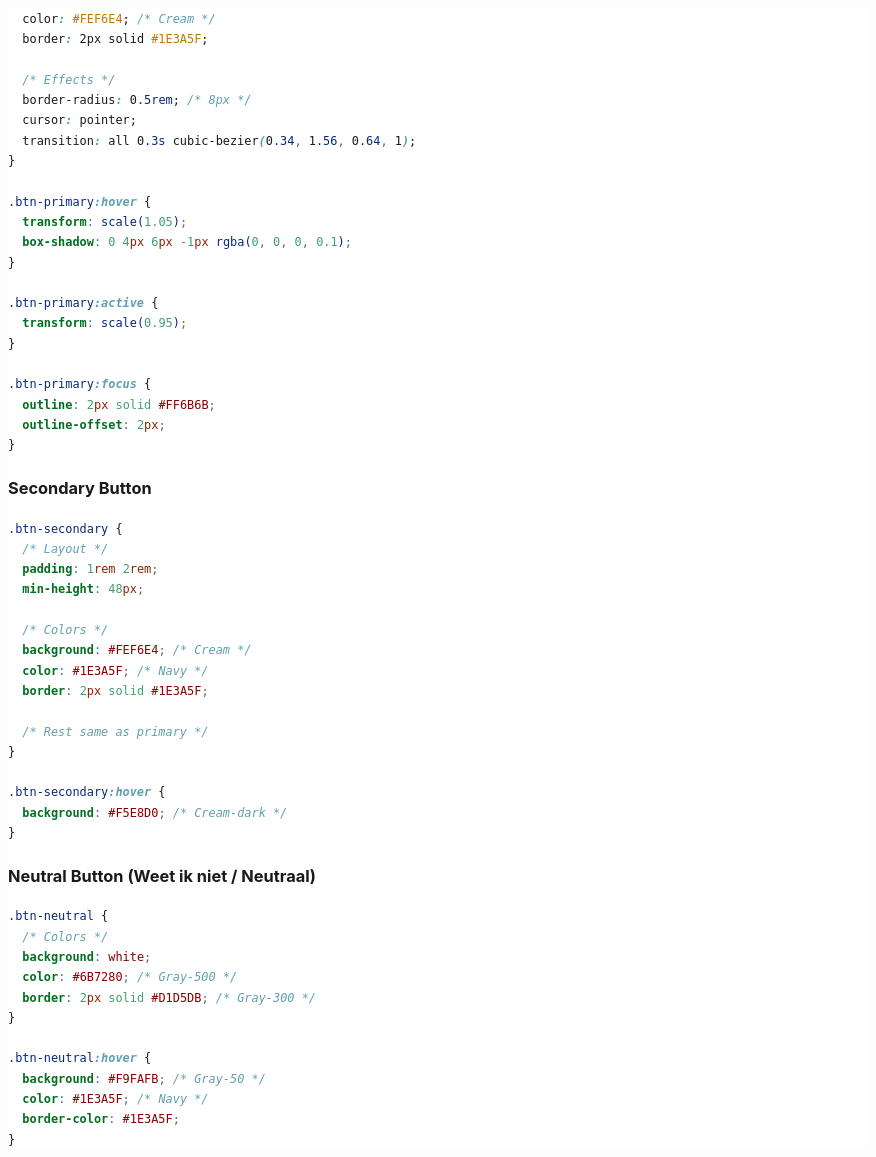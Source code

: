 ```css
  color: #FEF6E4; /* Cream */
  border: 2px solid #1E3A5F;

  /* Effects */
  border-radius: 0.5rem; /* 8px */
  cursor: pointer;
  transition: all 0.3s cubic-bezier(0.34, 1.56, 0.64, 1);
}

.btn-primary:hover {
  transform: scale(1.05);
  box-shadow: 0 4px 6px -1px rgba(0, 0, 0, 0.1);
}

.btn-primary:active {
  transform: scale(0.95);
}

.btn-primary:focus {
  outline: 2px solid #FF6B6B;
  outline-offset: 2px;
}
```

### Secondary Button

```css
.btn-secondary {
  /* Layout */
  padding: 1rem 2rem;
  min-height: 48px;

  /* Colors */
  background: #FEF6E4; /* Cream */
  color: #1E3A5F; /* Navy */
  border: 2px solid #1E3A5F;

  /* Rest same as primary */
}

.btn-secondary:hover {
  background: #F5E8D0; /* Cream-dark */
}
```

### Neutral Button (Weet ik niet / Neutraal)

```css
.btn-neutral {
  /* Colors */
  background: white;
  color: #6B7280; /* Gray-500 */
  border: 2px solid #D1D5DB; /* Gray-300 */
}

.btn-neutral:hover {
  background: #F9FAFB; /* Gray-50 */
  color: #1E3A5F; /* Navy */
  border-color: #1E3A5F;
}
```
